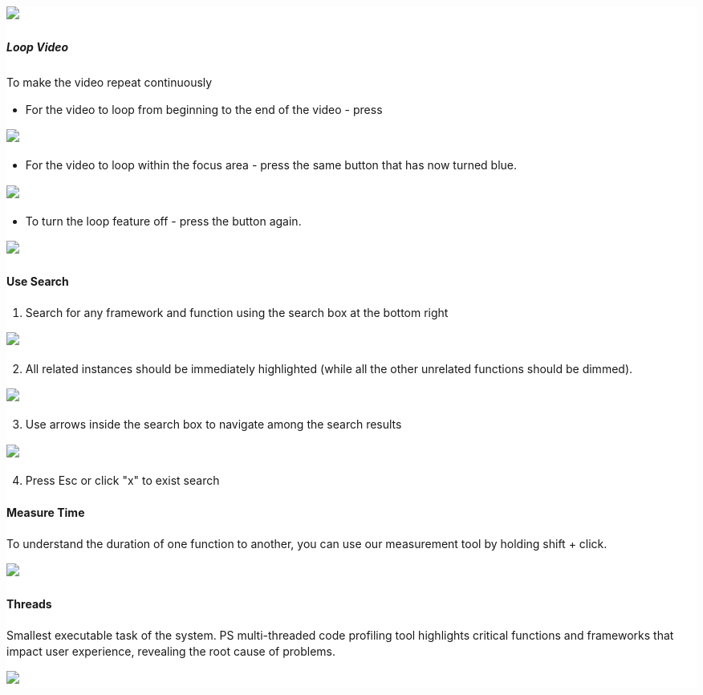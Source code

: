![](https://assets-global.website-files.com/64be9ec9522055d42cb435e3/64be9ec9522055d42cb43945_working_with_video_pause_8.png)

##### Loop Video

To make the video repeat continuously

-   For the video to loop from beginning to the end of the video - press

![](https://assets-global.website-files.com/64be9ec9522055d42cb435e3/64be9ec9522055d42cb43942_working_with_video_loop_btn_9.png)

-   For the video to loop within the focus area - press the same button that has now turned blue.

![](https://assets-global.website-files.com/64be9ec9522055d42cb435e3/64be9ec9522055d42cb43943_working_with_video_loop_btn_blue_10.png)

-   To turn the loop feature off - press the button again.

![](https://assets-global.website-files.com/64be9ec9522055d42cb435e3/64be9ec9522055d42cb4394d_working_with_video_loop_same_btn_blue_12.png)

#### Use Search

1. Search for any framework and function using the search box at the bottom right

[![](https://assets-global.website-files.com/64be9ec9522055d42cb435e3/64be9ec9522055d42cb438c4_use_search_modal.png)](https://assets-global.website-files.com/64be9ec9522055d42cb435e3/64be9ec9522055d42cb438c4_use_search_modal.png)

2. All related instances should be immediately highlighted (while all the other unrelated functions should be dimmed).

[![](https://assets-global.website-files.com/64be9ec9522055d42cb435e3/64be9ec9522055d42cb438c5_use_search_1_modal.png)](https://assets-global.website-files.com/64be9ec9522055d42cb435e3/64be9ec9522055d42cb438c5_use_search_1_modal.png)

3. Use arrows inside the search box to navigate among the search results

[![](https://assets-global.website-files.com/64be9ec9522055d42cb435e3/64be9ec9522055d42cb438c6_use_search_2_modal.png)](https://assets-global.website-files.com/64be9ec9522055d42cb435e3/64be9ec9522055d42cb438c6_use_search_2_modal.png)

4. Press Esc or click "x" to exist search

#### Measure Time

To understand the duration of one function to another, you can use our measurement tool by holding shift + click.

![](https://assets-global.website-files.com/64be9ec9522055d42cb435e3/64be9ec9522055d42cb438c7_measure_time.png)

#### Threads

Smallest executable task of the system. PS multi-threaded code profiling tool highlights critical functions and frameworks that impact user experience, revealing the root cause of problems.

[![](https://assets-global.website-files.com/64be9ec9522055d42cb435e3/64be9ec9522055d42cb438f6_threads_modal.png)](https://assets-global.website-files.com/64be9ec9522055d42cb435e3/64be9ec9522055d42cb438f6_threads_modal.png)
